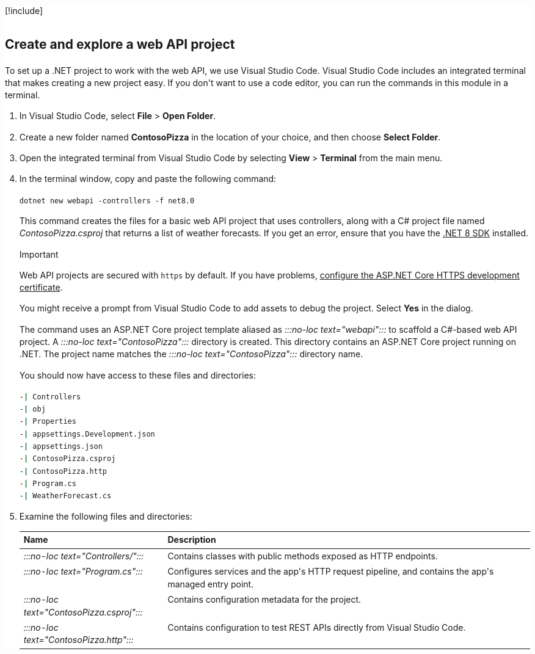 [!include[](../../../includes/dotnet8-sdk-version.md)]

## Create and explore a web API project

To set up a .NET project to work with the web API, we use Visual Studio Code. Visual Studio Code includes an integrated terminal that makes creating a new project easy. If you don't want to use a code editor, you can run the commands in this module in a terminal.

1. In Visual Studio Code, select **File** > **Open Folder**.

1. Create a new folder named **ContosoPizza** in the location of your choice, and then choose **Select Folder**.

1. Open the integrated terminal from Visual Studio Code by selecting **View** > **Terminal** from the main menu.

1. In the terminal window, copy and paste the following command:

    ```dotnetcli
    dotnet new webapi -controllers -f net8.0
    ```

    This command creates the files for a basic web API project that uses controllers, along with a C# project file named *ContosoPizza.csproj* that returns a list of weather forecasts. If you get an error, ensure that you have the [.NET 8 SDK](https://dotnet.microsoft.com/download) installed.

    > [!IMPORTANT]
    > Web API projects are secured with `https` by default. If you have problems, [configure the ASP.NET Core HTTPS development certificate](/aspnet/core/security/enforcing-ssl#trust-the-aspnet-core-https-development-certificate-on-windows-and-macos).

    You might receive a prompt from Visual Studio Code to add assets to debug the project. Select **Yes** in the dialog.

    The command uses an ASP.NET Core project template aliased as *:::no-loc text="webapi":::* to scaffold a C#-based web API project. A *:::no-loc text="ContosoPizza":::* directory is created. This directory contains an ASP.NET Core project running on .NET. The project name matches the *:::no-loc text="ContosoPizza":::* directory name.

    You should now have access to these files and directories:

    ```bash
    -| Controllers
    -| obj
    -| Properties
    -| appsettings.Development.json
    -| appsettings.json
    -| ContosoPizza.csproj
    -| ContosoPizza.http
    -| Program.cs
    -| WeatherForecast.cs
    ```

1. Examine the following files and directories:

    | Name                                         | Description                                                     |
    |----------------------------------------------|-----------------------------------------------------------------|
    | *:::no-loc text="Controllers/":::*           | Contains classes with public methods exposed as HTTP endpoints. |
    | *:::no-loc text="Program.cs":::*             | Configures services and the app's HTTP request pipeline, and contains the app's managed entry point.   |
    | *:::no-loc text="ContosoPizza.csproj":::*    | Contains configuration metadata for the project.                   |
    | *:::no-loc text="ContosoPizza.http":::*       | Contains configuration to test REST APIs directly from Visual Studio Code.                   |
